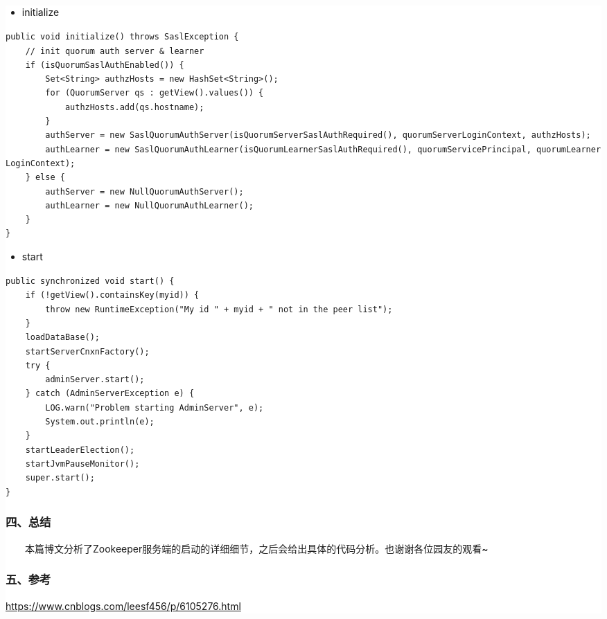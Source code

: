 * initialize
```
public void initialize() throws SaslException {
    // init quorum auth server & learner
    if (isQuorumSaslAuthEnabled()) {
        Set<String> authzHosts = new HashSet<String>();
        for (QuorumServer qs : getView().values()) {
            authzHosts.add(qs.hostname);
        }
        authServer = new SaslQuorumAuthServer(isQuorumServerSaslAuthRequired(), quorumServerLoginContext, authzHosts);
        authLearner = new SaslQuorumAuthLearner(isQuorumLearnerSaslAuthRequired(), quorumServicePrincipal, quorumLearnerLoginContext);
    } else {
        authServer = new NullQuorumAuthServer();
        authLearner = new NullQuorumAuthLearner();
    }
}

```
* start
```
public synchronized void start() {
    if (!getView().containsKey(myid)) {
        throw new RuntimeException("My id " + myid + " not in the peer list");
    }
    loadDataBase();
    startServerCnxnFactory();
    try {
        adminServer.start();
    } catch (AdminServerException e) {
        LOG.warn("Problem starting AdminServer", e);
        System.out.println(e);
    }
    startLeaderElection();
    startJvmPauseMonitor();
    super.start();
}

```

### 四、总结

　　本篇博文分析了Zookeeper服务端的启动的详细细节，之后会给出具体的代码分析。也谢谢各位园友的观看~

### 五、参考
https://www.cnblogs.com/leesf456/p/6105276.html